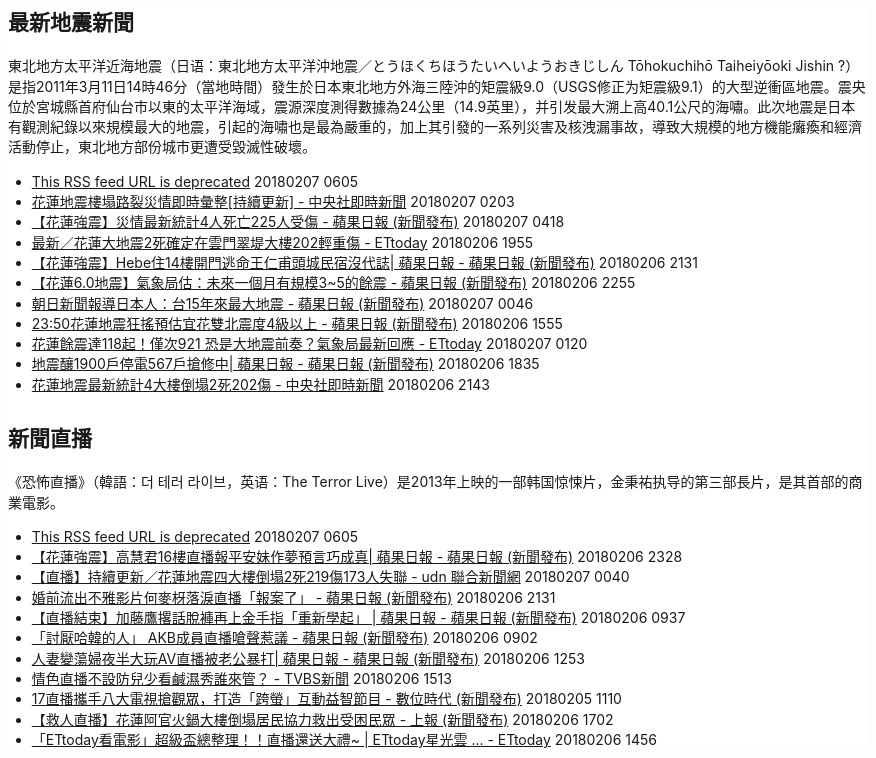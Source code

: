 ## 最新地震新聞

東北地方太平洋近海地震（日语：東北地方太平洋沖地震／とうほくちほうたいへいようおきじしん Tōhokuchihō Taiheiyōoki Jishin ?）是指2011年3月11日14時46分（當地時間）發生於日本東北地方外海三陸沖的矩震級9.0（USGS修正为矩震級9.1）的大型逆衝區地震。震央位於宮城縣首府仙台市以東的太平洋海域，震源深度測得數據為24公里（14.9英里），并引发最大溯上高40.1公尺的海嘯。此次地震是日本有觀測紀錄以來規模最大的地震，引起的海嘯也是最為嚴重的，加上其引發的一系列災害及核洩漏事故，導致大規模的地方機能癱瘓和經濟活動停止，東北地方部份城市更遭受毀滅性破壞。
- [This RSS feed URL is deprecated](0 "This RSS feed URL is deprecated") 20180207 0605
- [花蓮地震樓塌路裂災情即時彙整[持續更新] - 中央社即時新聞](http://www.cna.com.tw/news/firstnews/201802075002-1.aspx "花蓮地震樓塌路裂災情即時彙整[持續更新] - 中央社即時新聞") 20180207 0203
- [【花蓮強震】災情最新統計4人死亡225人受傷 - 蘋果日報 (新聞發布)](https://tw.appledaily.com/new/realtime/20180207/1293691/ "【花蓮強震】災情最新統計4人死亡225人受傷 - 蘋果日報 (新聞發布)") 20180207 0418
- [最新／花蓮大地震2死確定在雲門翠堤大樓202輕重傷 - ETtoday](https://www.ettoday.net/news/20180207/1109195.htm "最新／花蓮大地震2死確定在雲門翠堤大樓202輕重傷 - ETtoday") 20180206 1955
- [【花蓮強震】Hebe住14樓開門逃命王仁甫頭城民宿沒代誌| 蘋果日報 - 蘋果日報 (新聞發布)](https://tw.appledaily.com/new/realtime/20180207/1293540/ "【花蓮強震】Hebe住14樓開門逃命王仁甫頭城民宿沒代誌| 蘋果日報 - 蘋果日報 (新聞發布)") 20180206 2131
- [【花蓮6.0地震】氣象局估：未來一個月有規模3~5的餘震 - 蘋果日報 (新聞發布)](https://tw.appledaily.com/new/realtime/20180207/1293617/ "【花蓮6.0地震】氣象局估：未來一個月有規模3~5的餘震 - 蘋果日報 (新聞發布)") 20180206 2255
- [朝日新聞報導日本人：台15年來最大地震 - 蘋果日報 (新聞發布)](https://tw.appledaily.com/new/realtime/20180207/1293649/ "朝日新聞報導日本人：台15年來最大地震 - 蘋果日報 (新聞發布)") 20180207 0046
- [23:50花蓮地震狂搖預估宜花雙北震度4級以上 - 蘋果日報 (新聞發布)](https://tw.appledaily.com/new/realtime/20180206/1293529/ "23:50花蓮地震狂搖預估宜花雙北震度4級以上 - 蘋果日報 (新聞發布)") 20180206 1555
- [花蓮餘震達118起！僅次921 恐是大地震前奏？氣象局最新回應 - ETtoday](https://www.ettoday.net/news/20180207/1109260.htm "花蓮餘震達118起！僅次921 恐是大地震前奏？氣象局最新回應 - ETtoday") 20180207 0120
- [地震釀1900戶停電567戶搶修中| 蘋果日報 - 蘋果日報 (新聞發布)](https://tw.appledaily.com/new/realtime/20180207/1293536/ "地震釀1900戶停電567戶搶修中| 蘋果日報 - 蘋果日報 (新聞發布)") 20180206 1835
- [花蓮地震最新統計4大樓倒塌2死202傷 - 中央社即時新聞](http://www.cna.com.tw/news/asoc/201802070064-1.aspx "花蓮地震最新統計4大樓倒塌2死202傷 - 中央社即時新聞") 20180206 2143

## 新聞直播

《恐怖直播》（韓語：더 테러 라이브，英语：The Terror Live）是2013年上映的一部韩国惊悚片，金秉祐执导的第三部長片，是其首部的商業電影。
- [This RSS feed URL is deprecated](0 "This RSS feed URL is deprecated") 20180207 0605
- [【花蓮強震】高慧君16樓直播報平安妹作夢預言巧成真| 蘋果日報 - 蘋果日報 (新聞發布)](https://tw.appledaily.com/new/realtime/20180207/1293628/ "【花蓮強震】高慧君16樓直播報平安妹作夢預言巧成真| 蘋果日報 - 蘋果日報 (新聞發布)") 20180206 2328
- [【直播】持續更新／花蓮地震四大樓倒塌2死219傷173人失聯 - udn 聯合新聞網](https://udn.com/news/story/11807/2972499 "【直播】持續更新／花蓮地震四大樓倒塌2死219傷173人失聯 - udn 聯合新聞網") 20180207 0040
- [婚前流出不雅影片何麥枒落淚直播「報案了」 - 蘋果日報 (新聞發布)](https://tw.appledaily.com/new/realtime/20180207/1293477/ "婚前流出不雅影片何麥枒落淚直播「報案了」 - 蘋果日報 (新聞發布)") 20180206 2131
- [【直播結束】加藤鷹撂話脫褲再上金手指「重新學起」 | 蘋果日報 - 蘋果日報 (新聞發布)](https://tw.appledaily.com/new/realtime/20180206/1292731/ "【直播結束】加藤鷹撂話脫褲再上金手指「重新學起」 | 蘋果日報 - 蘋果日報 (新聞發布)") 20180206 0937
- [「討厭哈韓的人」 AKB成員直播嗆聲惹議 - 蘋果日報 (新聞發布)](https://tw.appledaily.com/new/realtime/20180206/1292924/ "「討厭哈韓的人」 AKB成員直播嗆聲惹議 - 蘋果日報 (新聞發布)") 20180206 0902
- [人妻變蕩婦夜半大玩AV直播被老公暴打| 蘋果日報 - 蘋果日報 (新聞發布)](https://tw.appledaily.com/new/realtime/20180206/1293170/ "人妻變蕩婦夜半大玩AV直播被老公暴打| 蘋果日報 - 蘋果日報 (新聞發布)") 20180206 1253
- [情色直播不設防兒少看鹹濕秀誰來管？ - TVBS新聞](https://news.tvbs.com.tw/life/865644 "情色直播不設防兒少看鹹濕秀誰來管？ - TVBS新聞") 20180206 1513
- [17直播攜手八大電視搶觀眾，打造「跨螢」互動益智節目 - 數位時代 (新聞發布)](https://www.bnext.com.tw/article/48082/17-media-partnered-with-gtv-for-a-new-game-show-in-taiwan "17直播攜手八大電視搶觀眾，打造「跨螢」互動益智節目 - 數位時代 (新聞發布)") 20180205 1110
- [【救人直播】花蓮阿官火鍋大樓倒塌居民協力救出受困民眾 - 上報 (新聞發布)](http://www.upmedia.mg/news_info.php?SerialNo=34877 "【救人直播】花蓮阿官火鍋大樓倒塌居民協力救出受困民眾 - 上報 (新聞發布)") 20180206 1702
- [「ETtoday看電影」超級盃總整理！！直播還送大禮~ | ETtoday星光雲 ... - ETtoday](https://www.ettoday.net/news/20180206/1109010.htm "「ETtoday看電影」超級盃總整理！！直播還送大禮~ | ETtoday星光雲 ... - ETtoday") 20180206 1456
